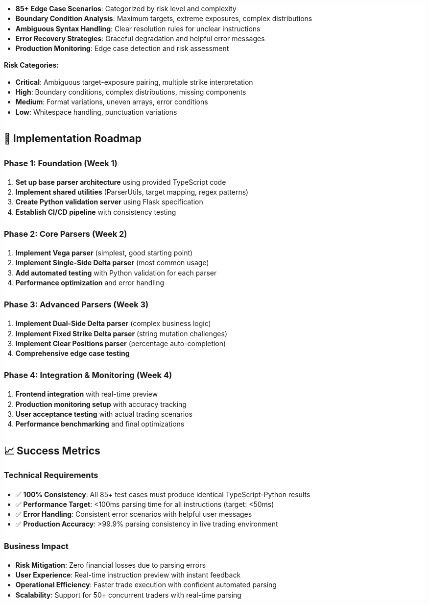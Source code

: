- **85+ Edge Case Scenarios**: Categorized by risk level and complexity
- **Boundary Condition Analysis**: Maximum targets, extreme exposures, complex distributions
- **Ambiguous Syntax Handling**: Clear resolution rules for unclear instructions
- **Error Recovery Strategies**: Graceful degradation and helpful error messages
- **Production Monitoring**: Edge case detection and risk assessment

**Risk Categories:**
- **Critical**: Ambiguous target-exposure pairing, multiple strike interpretation
- **High**: Boundary conditions, complex distributions, missing components  
- **Medium**: Format variations, uneven arrays, error conditions
- **Low**: Whitespace handling, punctuation variations

## 🚀 Implementation Roadmap

### Phase 1: Foundation (Week 1)
1. **Set up base parser architecture** using provided TypeScript code
2. **Implement shared utilities** (ParserUtils, target mapping, regex patterns)
3. **Create Python validation server** using Flask specification
4. **Establish CI/CD pipeline** with consistency testing

### Phase 2: Core Parsers (Week 2)
1. **Implement Vega parser** (simplest, good starting point)
2. **Implement Single-Side Delta parser** (most common usage)
3. **Add automated testing** with Python validation for each parser
4. **Performance optimization** and error handling

### Phase 3: Advanced Parsers (Week 3)  
1. **Implement Dual-Side Delta parser** (complex business logic)
2. **Implement Fixed Strike Delta parser** (string mutation challenges)
3. **Implement Clear Positions parser** (percentage auto-completion)
4. **Comprehensive edge case testing**

### Phase 4: Integration & Monitoring (Week 4)
1. **Frontend integration** with real-time preview
2. **Production monitoring setup** with accuracy tracking
3. **User acceptance testing** with actual trading scenarios
4. **Performance benchmarking** and final optimizations

## 📈 Success Metrics

### Technical Requirements
- ✅ **100% Consistency**: All 85+ test cases must produce identical TypeScript-Python results
- ✅ **Performance Target**: <100ms parsing time for all instructions (target: <50ms)
- ✅ **Error Handling**: Consistent error scenarios with helpful user messages
- ✅ **Production Accuracy**: >99.9% parsing consistency in live trading environment

### Business Impact
- **Risk Mitigation**: Zero financial losses due to parsing errors
- **User Experience**: Real-time instruction preview with instant feedback
- **Operational Efficiency**: Faster trade execution with confident automated parsing  
- **Scalability**: Support for 50+ concurrent traders with real-time parsing
